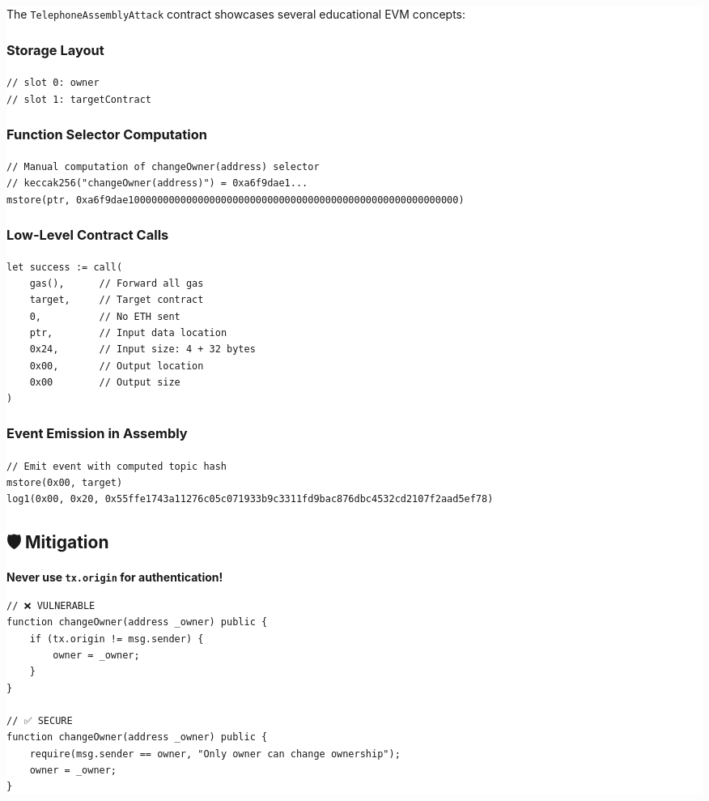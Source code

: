 The `TelephoneAssemblyAttack` contract showcases several educational EVM concepts:

### Storage Layout
```solidity
// slot 0: owner
// slot 1: targetContract
```

### Function Selector Computation
```solidity
// Manual computation of changeOwner(address) selector
// keccak256("changeOwner(address)") = 0xa6f9dae1...
mstore(ptr, 0xa6f9dae100000000000000000000000000000000000000000000000000000000)
```

### Low-Level Contract Calls
```solidity
let success := call(
    gas(),      // Forward all gas
    target,     // Target contract
    0,          // No ETH sent
    ptr,        // Input data location
    0x24,       // Input size: 4 + 32 bytes
    0x00,       // Output location
    0x00        // Output size
)
```

### Event Emission in Assembly
```solidity
// Emit event with computed topic hash
mstore(0x00, target)
log1(0x00, 0x20, 0x55ffe1743a11276c05c071933b9c3311fd9bac876dbc4532cd2107f2aad5ef78)
```

## 🛡️ Mitigation

**Never use `tx.origin` for authentication!**

```solidity
// ❌ VULNERABLE
function changeOwner(address _owner) public {
    if (tx.origin != msg.sender) {
        owner = _owner;
    }
}

// ✅ SECURE
function changeOwner(address _owner) public {
    require(msg.sender == owner, "Only owner can change ownership");
    owner = _owner;
}
```
